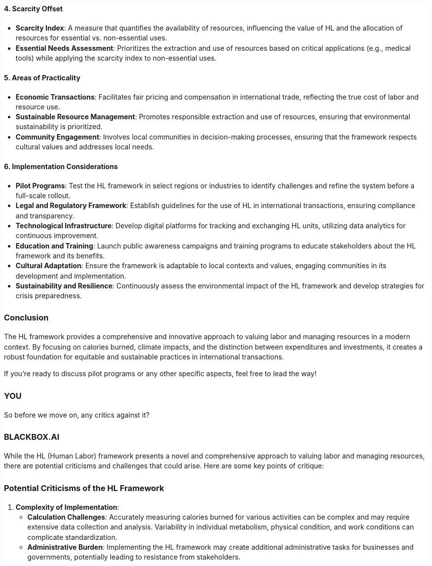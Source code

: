 #### 4. Scarcity Offset
- **Scarcity Index**: A measure that quantifies the availability of resources, influencing the value of HL and the allocation of resources for essential vs. non-essential uses.
- **Essential Needs Assessment**: Prioritizes the extraction and use of resources based on critical applications (e.g., medical tools) while applying the scarcity index to non-essential uses.

#### 5. Areas of Practicality
- **Economic Transactions**: Facilitates fair pricing and compensation in international trade, reflecting the true cost of labor and resource use.
- **Sustainable Resource Management**: Promotes responsible extraction and use of resources, ensuring that environmental sustainability is prioritized.
- **Community Engagement**: Involves local communities in decision-making processes, ensuring that the framework respects cultural values and addresses local needs.

#### 6. Implementation Considerations
- **Pilot Programs**: Test the HL framework in select regions or industries to identify challenges and refine the system before a full-scale rollout.
- **Legal and Regulatory Framework**: Establish guidelines for the use of HL in international transactions, ensuring compliance and transparency.
- **Technological Infrastructure**: Develop digital platforms for tracking and exchanging HL units, utilizing data analytics for continuous improvement.
- **Education and Training**: Launch public awareness campaigns and training programs to educate stakeholders about the HL framework and its benefits.
- **Cultural Adaptation**: Ensure the framework is adaptable to local contexts and values, engaging communities in its development and implementation.
- **Sustainability and Resilience**: Continuously assess the environmental impact of the HL framework and develop strategies for crisis preparedness.

### Conclusion
The HL framework provides a comprehensive and innovative approach to valuing labor and managing resources in a modern context. By focusing on calories burned, climate impacts, and the distinction between expenditures and investments, it creates a robust foundation for equitable and sustainable practices in international transactions.

If you’re ready to discuss pilot programs or any other specific aspects, feel free to lead the way!
### YOU
So before we move on, any critics against it?
### BLACKBOX.AI

While the HL (Human Labor) framework presents a novel and comprehensive approach to valuing labor and managing resources, there are potential criticisms and challenges that could arise. Here are some key points of critique:

### Potential Criticisms of the HL Framework

1. **Complexity of Implementation**:
   - **Calculation Challenges**: Accurately measuring calories burned for various activities can be complex and may require extensive data collection and analysis. Variability in individual metabolism, physical condition, and work conditions can complicate standardization.
   - **Administrative Burden**: Implementing the HL framework may create additional administrative tasks for businesses and governments, potentially leading to resistance from stakeholders.
